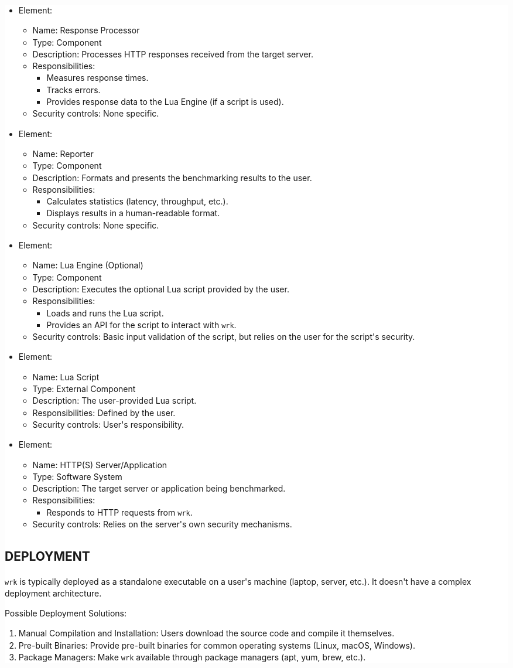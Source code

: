 *   Element:
    *   Name: Response Processor
    *   Type: Component
    *   Description: Processes HTTP responses received from the target server.
    *   Responsibilities:
        *   Measures response times.
        *   Tracks errors.
        *   Provides response data to the Lua Engine (if a script is used).
    *   Security controls: None specific.

*   Element:
    *   Name: Reporter
    *   Type: Component
    *   Description: Formats and presents the benchmarking results to the user.
    *   Responsibilities:
        *   Calculates statistics (latency, throughput, etc.).
        *   Displays results in a human-readable format.
    *   Security controls: None specific.

*   Element:
    *   Name: Lua Engine (Optional)
    *   Type: Component
    *   Description: Executes the optional Lua script provided by the user.
    *   Responsibilities:
        *   Loads and runs the Lua script.
        *   Provides an API for the script to interact with `wrk`.
    *   Security controls: Basic input validation of the script, but relies on the user for the script's security.

*   Element:
    *   Name: Lua Script
    *   Type: External Component
    *   Description: The user-provided Lua script.
    *   Responsibilities: Defined by the user.
    *   Security controls: User's responsibility.

*   Element:
    *   Name: HTTP(S) Server/Application
    *   Type: Software System
    *   Description: The target server or application being benchmarked.
    *   Responsibilities:
        *   Responds to HTTP requests from `wrk`.
    *   Security controls: Relies on the server's own security mechanisms.

## DEPLOYMENT

`wrk` is typically deployed as a standalone executable on a user's machine (laptop, server, etc.). It doesn't have a complex deployment architecture.

Possible Deployment Solutions:

1.  Manual Compilation and Installation: Users download the source code and compile it themselves.
2.  Pre-built Binaries:  Provide pre-built binaries for common operating systems (Linux, macOS, Windows).
3.  Package Managers:  Make `wrk` available through package managers (apt, yum, brew, etc.).
